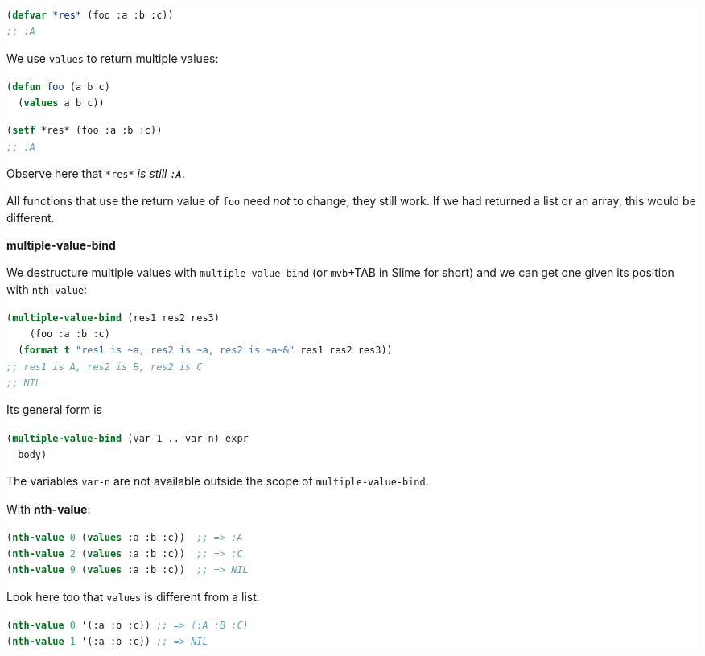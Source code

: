~~~lisp
(defvar *res* (foo :a :b :c))
;; :A
~~~

We use `values` to return multiple values:

~~~lisp
(defun foo (a b c)
  (values a b c))
~~~

~~~lisp
(setf *res* (foo :a :b :c))
;; :A
~~~

Observe here that `*res*` *is still `:A`*.

All functions that use the return value of `foo` need *not* to change, they
still work. If we had returned a list or an array, this would be
different.

**multiple-value-bind**

We destructure multiple values with `multiple-value-bind` (or
`mvb`+TAB in Slime for short) and we can get one given its position
with `nth-value`:

~~~lisp
(multiple-value-bind (res1 res2 res3)
    (foo :a :b :c)
  (format t "res1 is ~a, res2 is ~a, res2 is ~a~&" res1 res2 res3))
;; res1 is A, res2 is B, res2 is C
;; NIL
~~~

Its general form is

~~~lisp
(multiple-value-bind (var-1 .. var-n) expr
  body)
~~~

The variables `var-n` are not available outside the scope of `multiple-value-bind`.

With **nth-value**:

~~~lisp
(nth-value 0 (values :a :b :c))  ;; => :A
(nth-value 2 (values :a :b :c))  ;; => :C
(nth-value 9 (values :a :b :c))  ;; => NIL
~~~

Look here too that `values` is different from a list:

~~~lisp
(nth-value 0 '(:a :b :c)) ;; => (:A :B :C)
(nth-value 1 '(:a :b :c)) ;; => NIL
~~~
